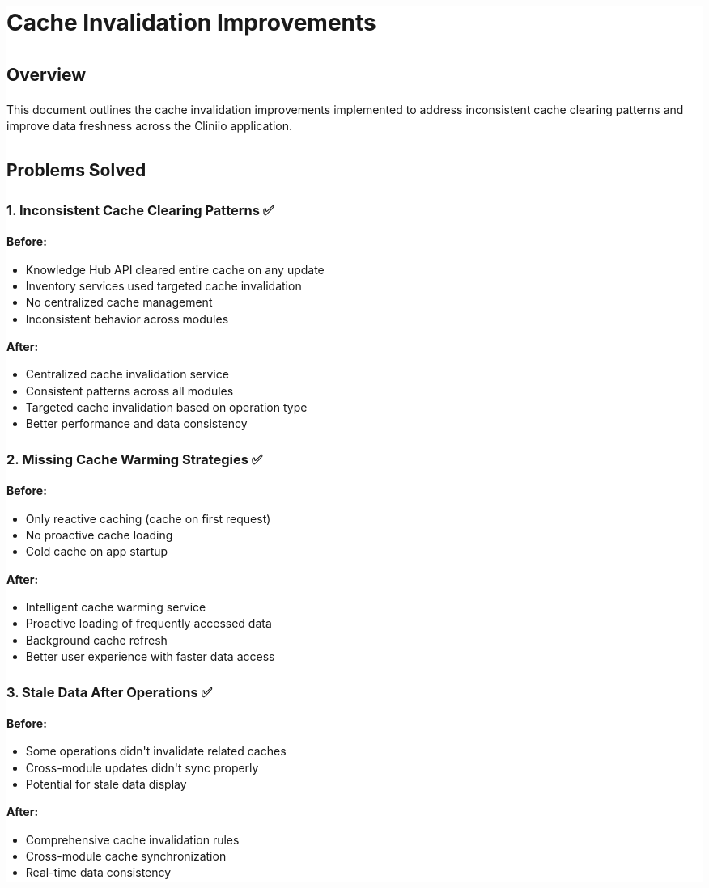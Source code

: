 # Cache Invalidation Improvements

## Overview

This document outlines the cache invalidation improvements implemented to address inconsistent cache clearing patterns and improve data freshness across the Cliniio application.

## Problems Solved

### 1. Inconsistent Cache Clearing Patterns ✅

**Before:**

- Knowledge Hub API cleared entire cache on any update
- Inventory services used targeted cache invalidation
- No centralized cache management
- Inconsistent behavior across modules

**After:**

- Centralized cache invalidation service
- Consistent patterns across all modules
- Targeted cache invalidation based on operation type
- Better performance and data consistency

### 2. Missing Cache Warming Strategies ✅

**Before:**

- Only reactive caching (cache on first request)
- No proactive cache loading
- Cold cache on app startup

**After:**

- Intelligent cache warming service
- Proactive loading of frequently accessed data
- Background cache refresh
- Better user experience with faster data access

### 3. Stale Data After Operations ✅

**Before:**

- Some operations didn't invalidate related caches
- Cross-module updates didn't sync properly
- Potential for stale data display

**After:**

- Comprehensive cache invalidation rules
- Cross-module cache synchronization
- Real-time data consistency
